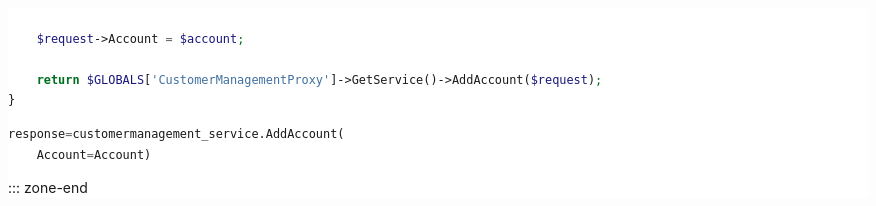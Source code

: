 ```php

	$request->Account = $account;

	return $GLOBALS['CustomerManagementProxy']->GetService()->AddAccount($request);
}
```
```python
response=customermanagement_service.AddAccount(
	Account=Account)
```

::: zone-end

